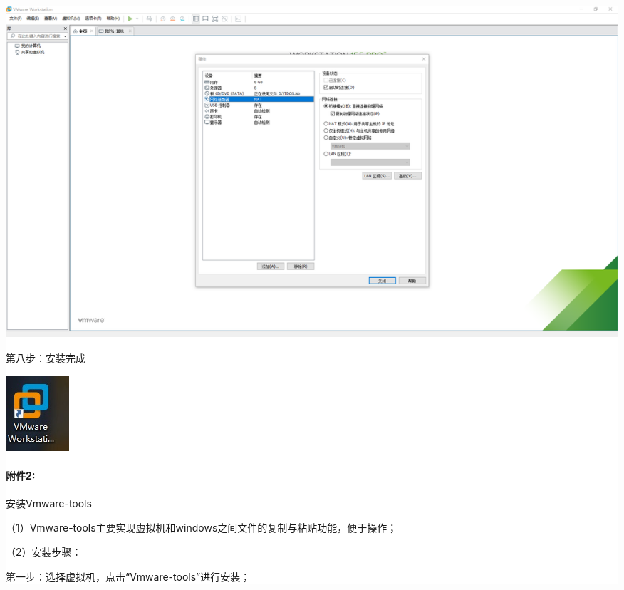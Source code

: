 ![图片67](../img/install/picture67.png)

第八步：安装完成

![图片68](../img/install/picture68.png)

#### 附件2:

安装Vmware-tools

（1）Vmware-tools主要实现虚拟机和windows之间文件的复制与粘贴功能，便于操作；

（2）安装步骤：

第一步：选择虚拟机，点击“Vmware-tools”进行安装；
